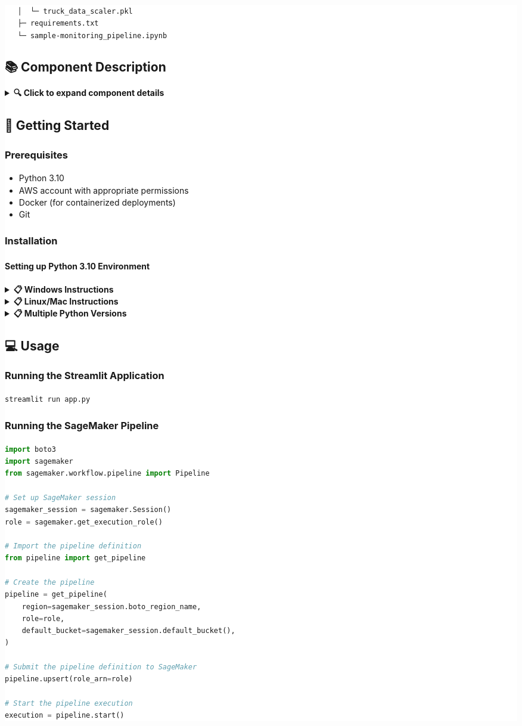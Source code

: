 ```
   │  └─ truck_data_scaler.pkl
   ├─ requirements.txt
   └─ sample-monitoring_pipeline.ipynb
```

## 📚 Component Description

<details><summary><b>🔍 Click to expand component details</b></summary></details>

## 🚀 Getting Started

### Prerequisites

- Python 3.10
- AWS account with appropriate permissions
- Docker (for containerized deployments)
- Git

### Installation

#### Setting up Python 3.10 Environment

<details><summary><b>📋 Windows Instructions</b></summary></details>

<details><summary><b>📋 Linux/Mac Instructions</b></summary></details>

<details><summary><b>📋 Multiple Python Versions</b></summary></details>

## 💻 Usage

### Running the Streamlit Application

```bash
streamlit run app.py
```

### Running the SageMaker Pipeline

```python
import boto3
import sagemaker
from sagemaker.workflow.pipeline import Pipeline

# Set up SageMaker session
sagemaker_session = sagemaker.Session()
role = sagemaker.get_execution_role()

# Import the pipeline definition
from pipeline import get_pipeline

# Create the pipeline
pipeline = get_pipeline(
    region=sagemaker_session.boto_region_name,
    role=role,
    default_bucket=sagemaker_session.default_bucket(),
)

# Submit the pipeline definition to SageMaker
pipeline.upsert(role_arn=role)

# Start the pipeline execution
execution = pipeline.start()
```
